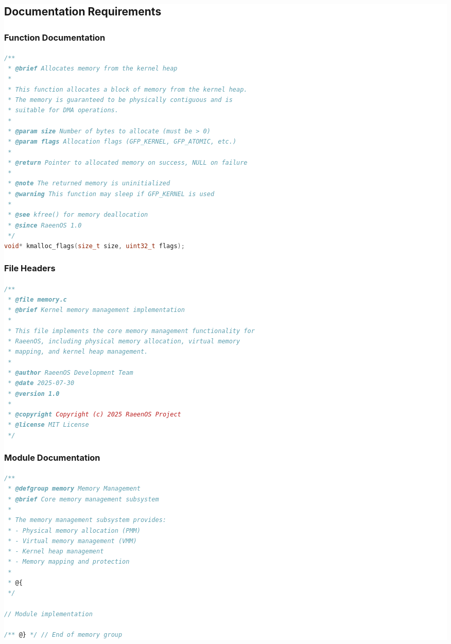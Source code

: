 ## Documentation Requirements

### Function Documentation
```c
/**
 * @brief Allocates memory from the kernel heap
 * 
 * This function allocates a block of memory from the kernel heap.
 * The memory is guaranteed to be physically contiguous and is
 * suitable for DMA operations.
 * 
 * @param size Number of bytes to allocate (must be > 0)
 * @param flags Allocation flags (GFP_KERNEL, GFP_ATOMIC, etc.)
 * 
 * @return Pointer to allocated memory on success, NULL on failure
 * 
 * @note The returned memory is uninitialized
 * @warning This function may sleep if GFP_KERNEL is used
 * 
 * @see kfree() for memory deallocation
 * @since RaeenOS 1.0
 */
void* kmalloc_flags(size_t size, uint32_t flags);
```

### File Headers
```c
/**
 * @file memory.c
 * @brief Kernel memory management implementation
 * 
 * This file implements the core memory management functionality for
 * RaeenOS, including physical memory allocation, virtual memory
 * mapping, and kernel heap management.
 * 
 * @author RaeenOS Development Team
 * @date 2025-07-30
 * @version 1.0
 * 
 * @copyright Copyright (c) 2025 RaeenOS Project
 * @license MIT License
 */
```

### Module Documentation
```c
/**
 * @defgroup memory Memory Management
 * @brief Core memory management subsystem
 * 
 * The memory management subsystem provides:
 * - Physical memory allocation (PMM)
 * - Virtual memory management (VMM)  
 * - Kernel heap management
 * - Memory mapping and protection
 * 
 * @{
 */

// Module implementation

/** @} */ // End of memory group
```